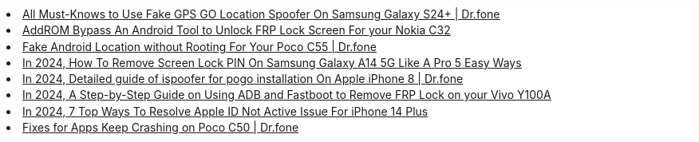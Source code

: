 <li><a href="https://fake-location.techidaily.com/all-must-knows-to-use-fake-gps-go-location-spoofer-on-samsung-galaxy-s24plus-drfone-by-drfone-virtual-android/"><u>All Must-Knows to Use Fake GPS GO Location Spoofer On Samsung Galaxy S24+ | Dr.fone</u></a></li>
<li><a href="https://android-frp.techidaily.com/addrom-bypass-an-android-tool-to-unlock-frp-lock-screen-for-your-nokia-c32-by-drfone-android/"><u>AddROM Bypass An Android Tool to Unlock FRP Lock Screen For your Nokia C32</u></a></li>
<li><a href="https://android-location.techidaily.com/fake-android-location-without-rooting-for-your-poco-c55-drfone-by-drfone-virtual/"><u>Fake Android Location without Rooting For Your Poco C55 | Dr.fone</u></a></li>
<li><a href="https://android-unlock.techidaily.com/in-2024-how-to-remove-screen-lock-pin-on-samsung-galaxy-a14-5g-like-a-pro-5-easy-ways-by-drfone-android/"><u>In 2024, How To Remove Screen Lock PIN On Samsung Galaxy A14 5G Like A Pro 5 Easy Ways</u></a></li>
<li><a href="https://ios-pokemon-go.techidaily.com/in-2024-detailed-guide-of-ispoofer-for-pogo-installation-on-apple-iphone-8-drfone-by-drfone-virtual-ios/"><u>In 2024, Detailed guide of ispoofer for pogo installation On Apple iPhone 8 | Dr.fone</u></a></li>
<li><a href="https://bypass-frp.techidaily.com/in-2024-a-step-by-step-guide-on-using-adb-and-fastboot-to-remove-frp-lock-on-your-vivo-y100a-by-drfone-android/"><u>In 2024, A Step-by-Step Guide on Using ADB and Fastboot to Remove FRP Lock on your Vivo Y100A</u></a></li>
<li><a href="https://ios-unlock.techidaily.com/in-2024-7-top-ways-to-resolve-apple-id-not-active-issue-for-iphone-14-plus-by-drfone-ios/"><u>In 2024, 7 Top Ways To Resolve Apple ID Not Active Issue For iPhone 14 Plus</u></a></li>
<li><a href="https://howto.techidaily.com/fixes-for-apps-keep-crashing-on-poco-c50-drfone-by-drfone-fix-android-problems-fix-android-problems/"><u>Fixes for Apps Keep Crashing on Poco C50 | Dr.fone</u></a></li>
</ul></div>


